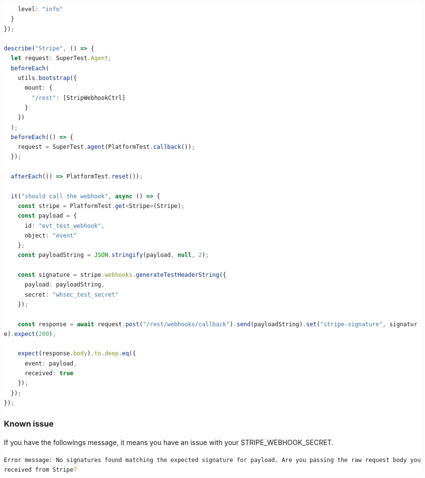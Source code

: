 ```typescript
    level: "info"
  }
});

describe("Stripe", () => {
  let request: SuperTest.Agent;
  beforeEach(
    utils.bootstrap({
      mount: {
        "/rest": [StripWebhookCtrl]
      }
    })
  );
  beforeEach(() => {
    request = SuperTest.agent(PlatformTest.callback());
  });

  afterEach(() => PlatformTest.reset());

  it("should call the webhook", async () => {
    const stripe = PlatformTest.get<Stripe>(Stripe);
    const payload = {
      id: "evt_test_webhook",
      object: "event"
    };
    const payloadString = JSON.stringify(payload, null, 2);

    const signature = stripe.webhooks.generateTestHeaderString({
      payload: payloadString,
      secret: "whsec_test_secret"
    });

    const response = await request.post("/rest/webhooks/callback").send(payloadString).set("stripe-signature", signature).expect(200);

    expect(response.body).to.deep.eq({
      event: payload,
      received: true
    });
  });
});
```

### Known issue

If you have the followings message, it means you have an issue with your STRIPE_WEBHOOK_SECRET.

```sh
Error message: No signatures found matching the expected signature for payload. Are you passing the raw request body you received from Stripe?
```

